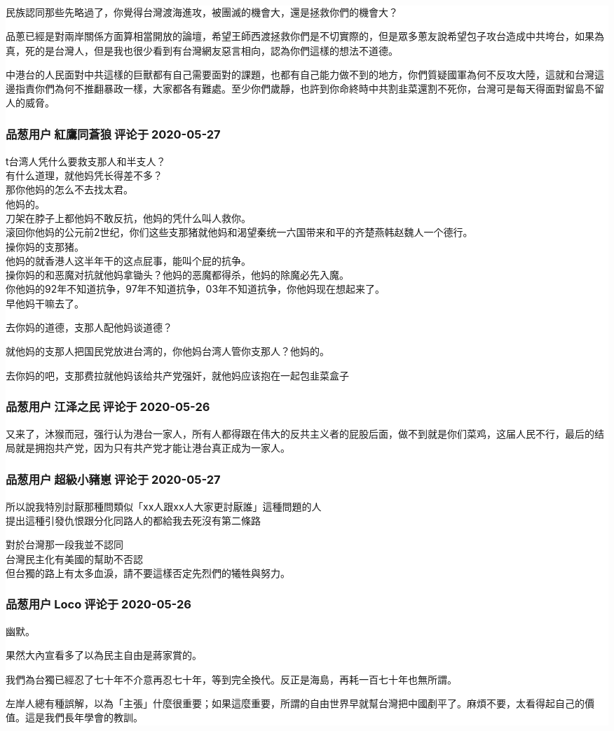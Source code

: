 民族認同那些先略過了，你覺得台灣渡海進攻，被團滅的機會大，還是拯救你們的機會大？  
  
品蔥已經是對兩岸關係方面算相當開放的論壇，希望王師西渡拯救你們是不切實際的，但是眾多蔥友說希望包子攻台造成中共垮台，如果為真，死的是台灣人，但是我也很少看到有台灣網友惡言相向，認為你們這樣的想法不道德。  
  
中港台的人民面對中共這樣的巨獸都有自己需要面對的課題，也都有自己能力做不到的地方，你們質疑國軍為何不反攻大陸，這就和台灣這邊指責你們為何不推翻暴政一樣，大家都各有難處。至少你們歲靜，也許到你命終時中共割韭菜還割不死你，台灣可是每天得面對留島不留人的威脅。
        
                

### 品葱用户 **紅鷹同蒼狼** 评论于 2020-05-27
        
t台湾人凭什么要救支那人和半支人？  
有什么道理，就他妈凭长得差不多？  
那你他妈的怎么不去找太君。  
他妈的。  
刀架在脖子上都他妈不敢反抗，他妈的凭什么叫人救你。  
滚回你他妈的公元前2世纪，你们这些支那猪就他妈和渴望秦统一六国带来和平的齐楚燕韩赵魏人一个德行。  
操你妈的支那猪。  
他妈的就香港人这半年干的这点屁事，能叫个屁的抗争。  
操你妈的和恶魔对抗就他妈拿锄头？他妈的恶魔都得杀，他妈的除魔必先入魔。  
你他妈的92年不知道抗争，97年不知道抗争，03年不知道抗争，你他妈现在想起来了。  
早他妈干嘛去了。  
  
  
去你妈的道德，支那人配他妈谈道德？  
  
就他妈的支那人把国民党放进台湾的，你他妈台湾人管你支那人？他妈的。  
  
去你妈的吧，支那费拉就他妈该给共产党强奸，就他妈应该抱在一起包韭菜盒子
        
                

### 品葱用户 **江泽之民** 评论于 2020-05-26
        
又来了，沐猴而冠，强行认为港台一家人，所有人都得跟在伟大的反共主义者的屁股后面，做不到就是你们菜鸡，这届人民不行，最后的结局就是拥抱共产党，因为只有共产党才能让港台真正成为一家人。
        
                

### 品葱用户 **超級小豬崽** 评论于 2020-05-27
        
所以說我特別討厭那種問類似「xx人跟xx人大家更討厭誰」這種問題的人  
提出這種引發仇恨跟分化同路人的都給我去死沒有第二條路  
  
對於台灣那一段我並不認同  
台灣民主化有美國的幫助不否認  
但台獨的路上有太多血淚，請不要這樣否定先烈們的犧牲與努力。
        
                

### 品葱用户 **Loco** 评论于 2020-05-26
        
幽默。  
  
果然大內宣看多了以為民主自由是蔣家賞的。  
  
我們為台獨已經忍了七十年不介意再忍七十年，等到完全換代。反正是海島，再耗一百七十年也無所謂。  
  
左岸人總有種誤解，以為「主張」什麼很重要；如果這麼重要，所謂的自由世界早就幫台灣把中國剷平了。麻煩不要，太看得起自己的價值。這是我們長年學會的教訓。  
  